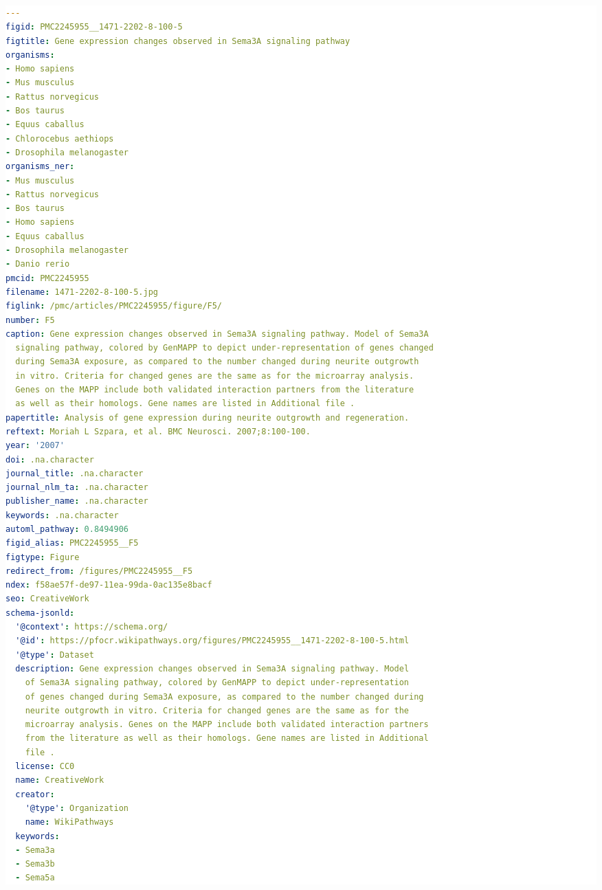 ```yaml
---
figid: PMC2245955__1471-2202-8-100-5
figtitle: Gene expression changes observed in Sema3A signaling pathway
organisms:
- Homo sapiens
- Mus musculus
- Rattus norvegicus
- Bos taurus
- Equus caballus
- Chlorocebus aethiops
- Drosophila melanogaster
organisms_ner:
- Mus musculus
- Rattus norvegicus
- Bos taurus
- Homo sapiens
- Equus caballus
- Drosophila melanogaster
- Danio rerio
pmcid: PMC2245955
filename: 1471-2202-8-100-5.jpg
figlink: /pmc/articles/PMC2245955/figure/F5/
number: F5
caption: Gene expression changes observed in Sema3A signaling pathway. Model of Sema3A
  signaling pathway, colored by GenMAPP to depict under-representation of genes changed
  during Sema3A exposure, as compared to the number changed during neurite outgrowth
  in vitro. Criteria for changed genes are the same as for the microarray analysis.
  Genes on the MAPP include both validated interaction partners from the literature
  as well as their homologs. Gene names are listed in Additional file .
papertitle: Analysis of gene expression during neurite outgrowth and regeneration.
reftext: Moriah L Szpara, et al. BMC Neurosci. 2007;8:100-100.
year: '2007'
doi: .na.character
journal_title: .na.character
journal_nlm_ta: .na.character
publisher_name: .na.character
keywords: .na.character
automl_pathway: 0.8494906
figid_alias: PMC2245955__F5
figtype: Figure
redirect_from: /figures/PMC2245955__F5
ndex: f58ae57f-de97-11ea-99da-0ac135e8bacf
seo: CreativeWork
schema-jsonld:
  '@context': https://schema.org/
  '@id': https://pfocr.wikipathways.org/figures/PMC2245955__1471-2202-8-100-5.html
  '@type': Dataset
  description: Gene expression changes observed in Sema3A signaling pathway. Model
    of Sema3A signaling pathway, colored by GenMAPP to depict under-representation
    of genes changed during Sema3A exposure, as compared to the number changed during
    neurite outgrowth in vitro. Criteria for changed genes are the same as for the
    microarray analysis. Genes on the MAPP include both validated interaction partners
    from the literature as well as their homologs. Gene names are listed in Additional
    file .
  license: CC0
  name: CreativeWork
  creator:
    '@type': Organization
    name: WikiPathways
  keywords:
  - Sema3a
  - Sema3b
  - Sema5a
```
